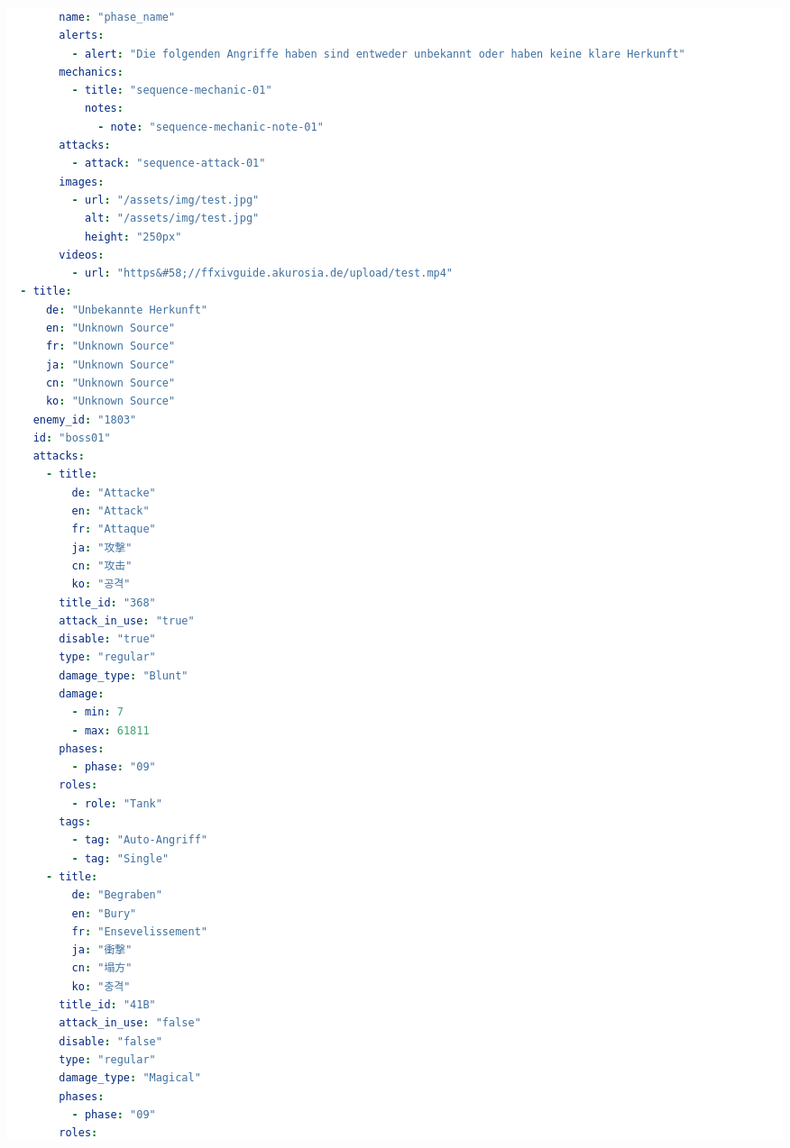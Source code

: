 ```yaml
        name: "phase_name"
        alerts:
          - alert: "Die folgenden Angriffe haben sind entweder unbekannt oder haben keine klare Herkunft"
        mechanics:
          - title: "sequence-mechanic-01"
            notes:
              - note: "sequence-mechanic-note-01"
        attacks:
          - attack: "sequence-attack-01"
        images:
          - url: "/assets/img/test.jpg"
            alt: "/assets/img/test.jpg"
            height: "250px"
        videos:
          - url: "https&#58;//ffxivguide.akurosia.de/upload/test.mp4"
  - title:
      de: "Unbekannte Herkunft"
      en: "Unknown Source"
      fr: "Unknown Source"
      ja: "Unknown Source"
      cn: "Unknown Source"
      ko: "Unknown Source"
    enemy_id: "1803"
    id: "boss01"
    attacks:
      - title:
          de: "Attacke"
          en: "Attack"
          fr: "Attaque"
          ja: "攻撃"
          cn: "攻击"
          ko: "공격"
        title_id: "368"
        attack_in_use: "true"
        disable: "true"
        type: "regular"
        damage_type: "Blunt"
        damage:
          - min: 7
          - max: 61811
        phases:
          - phase: "09"
        roles:
          - role: "Tank"
        tags:
          - tag: "Auto-Angriff"
          - tag: "Single"
      - title:
          de: "Begraben"
          en: "Bury"
          fr: "Ensevelissement"
          ja: "衝撃"
          cn: "塌方"
          ko: "충격"
        title_id: "41B"
        attack_in_use: "false"
        disable: "false"
        type: "regular"
        damage_type: "Magical"
        phases:
          - phase: "09"
        roles:
```